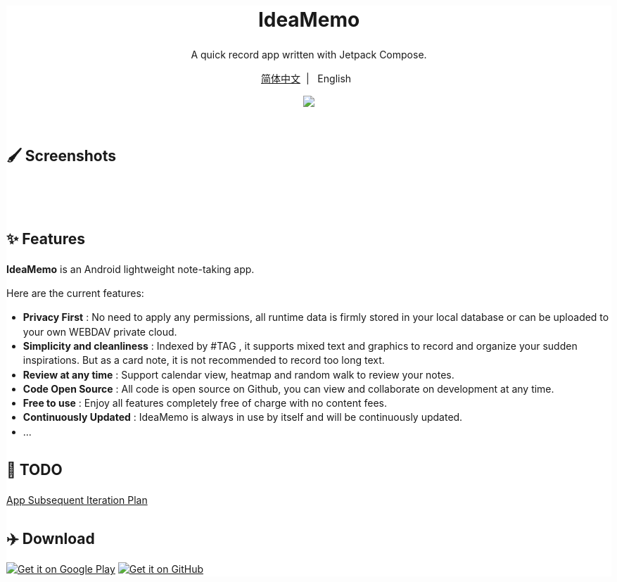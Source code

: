 <div align="center">
    <h1>IdeaMemo</h1>
    <p>A quick record app written with Jetpack Compose. </p>
    <a target="_blank" href="https://github.com/ldlywt/IdeaMemo/blob/master/README-CN.md">简体中文</a>&nbsp;&nbsp;|&nbsp;&nbsp;  English&nbsp;&nbsp;</p>
    <img src="https://s21.ax1x.com/2025/02/15/pEK8AXT.md.jpg"/>
    <br/>
    <br/>
</div>

## 🖌️ Screenshots

<div>
    <img src="https://s21.ax1x.com/2025/03/01/pE8BjUJ.png" width="45%" alt="" />
    <img src="https://s21.ax1x.com/2025/03/01/pE8BXE4.png" width="45%" alt="" />
</div>
<div>
    <img src="https://s21.ax1x.com/2025/03/01/pE8BLbF.png" width="45%" alt="" />
    <img src="https://s21.ax1x.com/2025/03/01/pE8BqDU.png" width="45%" alt="" />
</div>

## ✨ Features

**IdeaMemo** is an Android lightweight note-taking app.

Here are the current features:

- **Privacy First** : No need to apply any permissions, all runtime data is firmly stored in your local database or can be uploaded to your own WEBDAV private cloud.
- **Simplicity and cleanliness** : Indexed by #TAG , it supports mixed text and graphics to record and organize your sudden inspirations. But as a card note, it is not recommended to record too long text.
- **Review at any time** : Support calendar view, heatmap and random walk to review your notes.
- **Code Open Source** : All code is open source on Github, you can view and collaborate on development at any time.
- **Free to use** : Enjoy all features completely free of charge with no content fees.
- **Continuously Updated** : IdeaMemo is always in use by itself and will be continuously updated.
- ...

## 🚀 TODO
[App Subsequent Iteration Plan](https://github.com/ldlywt/IdeaMemo/issues/2)

## ✈️ Download

[<img src="https://play.google.com/intl/en_us/badges/images/generic/en-play-badge.png"
     alt="Get it on Google Play"
     height="80">](https://play.google.com/store/apps/details?id=com.ldlywt.note)
[<img src="https://s1.ax1x.com/2023/01/12/pSu1a36.png" alt="Get it on GitHub" height="80">](https://github.com/ldlywt/IdeaMemo/releases/latest)     
